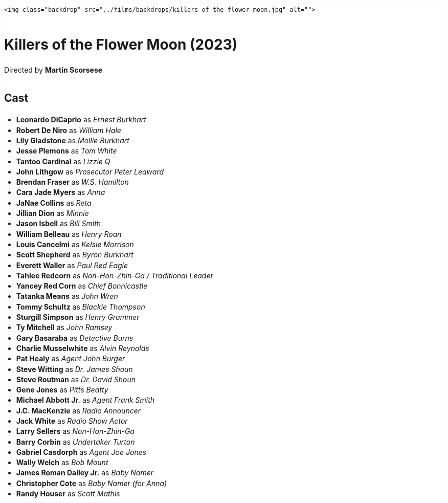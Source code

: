     <img class="backdrop" src="../films/backdrops/killers-of-the-flower-moon.jpg" alt="">
  </div>

  <h1>Killers of the Flower Moon (2023)</h1>

  <p class="director">
    Directed by <strong>Martin Scorsese</strong>
  </p>


  <h2>
    Cast
  </h2>
  <ul>
    <li><strong>Leonardo DiCaprio</strong> as <em>Ernest Burkhart</em></li>
<li><strong>Robert De Niro</strong> as <em>William Hale</em></li>
<li><strong>Lily Gladstone</strong> as <em>Mollie Burkhart</em></li>
<li><strong>Jesse Plemons</strong> as <em>Tom White</em></li>
<li><strong>Tantoo Cardinal</strong> as <em>Lizzie Q</em></li>
<li><strong>John Lithgow</strong> as <em>Prosecutor Peter Leaward</em></li>
<li><strong>Brendan Fraser</strong> as <em>W.S. Hamilton</em></li>
<li><strong>Cara Jade Myers</strong> as <em>Anna</em></li>
<li><strong>JaNae Collins</strong> as <em>Reta</em></li>
<li><strong>Jillian Dion</strong> as <em>Minnie</em></li>
<li><strong>Jason Isbell</strong> as <em>Bill Smith</em></li>
<li><strong>William Belleau</strong> as <em>Henry Roan</em></li>
<li><strong>Louis Cancelmi</strong> as <em>Kelsie Morrison</em></li>
<li><strong>Scott Shepherd</strong> as <em>Byron Burkhart</em></li>
<li><strong>Everett Waller</strong> as <em>Paul Red Eagle</em></li>
<li><strong>Tahlee Redcorn</strong> as <em>Non-Hon-Zhin-Ga / Traditional Leader</em></li>
<li><strong>Yancey Red Corn</strong> as <em>Chief Bonnicastle</em></li>
<li><strong>Tatanka Means</strong> as <em>John Wren</em></li>
<li><strong>Tommy Schultz</strong> as <em>Blackie Thompson</em></li>
<li><strong>Sturgill Simpson</strong> as <em>Henry Grammer</em></li>
<li><strong>Ty Mitchell</strong> as <em>John Ramsey</em></li>
<li><strong>Gary Basaraba</strong> as <em>Detective Burns</em></li>
<li><strong>Charlie Musselwhite</strong> as <em>Alvin Reynolds</em></li>
<li><strong>Pat Healy</strong> as <em>Agent John Burger</em></li>
<li><strong>Steve Witting</strong> as <em>Dr. James Shoun</em></li>
<li><strong>Steve Routman</strong> as <em>Dr. David Shoun</em></li>
<li><strong>Gene Jones</strong> as <em>Pitts Beatty</em></li>
<li><strong>Michael Abbott Jr.</strong> as <em>Agent Frank Smith</em></li>
<li><strong>J.C. MacKenzie</strong> as <em>Radio Announcer</em></li>
<li><strong>Jack White</strong> as <em>Radio Show Actor</em></li>
<li><strong>Larry Sellers</strong> as <em>Non-Hon-Zhin-Ga</em></li>
<li><strong>Barry Corbin</strong> as <em>Undertaker Turton</em></li>
<li><strong>Gabriel Casdorph</strong> as <em>Agent Joe Jones</em></li>
<li><strong>Wally Welch</strong> as <em>Bob Mount</em></li>
<li><strong>James Roman Dailey Jr.</strong> as <em>Baby Namer</em></li>
<li><strong>Christopher Cote</strong> as <em>Baby Namer (for Anna)</em></li>
<li><strong>Randy Houser</strong> as <em>Scott Mathis</em></li>